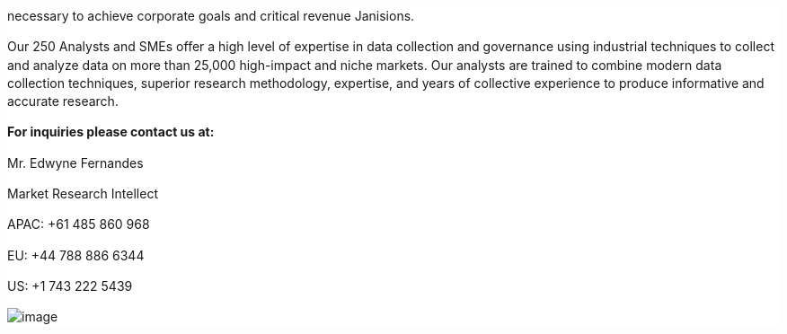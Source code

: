 necessary to achieve corporate goals and critical revenue Janisions.</p><p><span class="">Our 250 Analysts and SMEs offer a high level of expertise in data collection and governance using industrial techniques to collect and analyze data on more than 25,000 high-impact and niche markets. Our analysts are trained to combine modern data collection techniques, superior research methodology, expertise, and years of collective experience to produce informative and accurate research.</span></p><p><strong>For inquiries please contact us at:</strong></p><p>Mr. Edwyne Fernandes</p><p>Market Research Intellect</p><p>APAC: +61 485 860 968</p><p>EU: +44 788 886 6344</p><p>US: +1 743 222 5439</p>
![image](https://github.com/user-attachments/assets/56b9d5b8-c162-4398-b3e5-cd3ce311b4dd)
